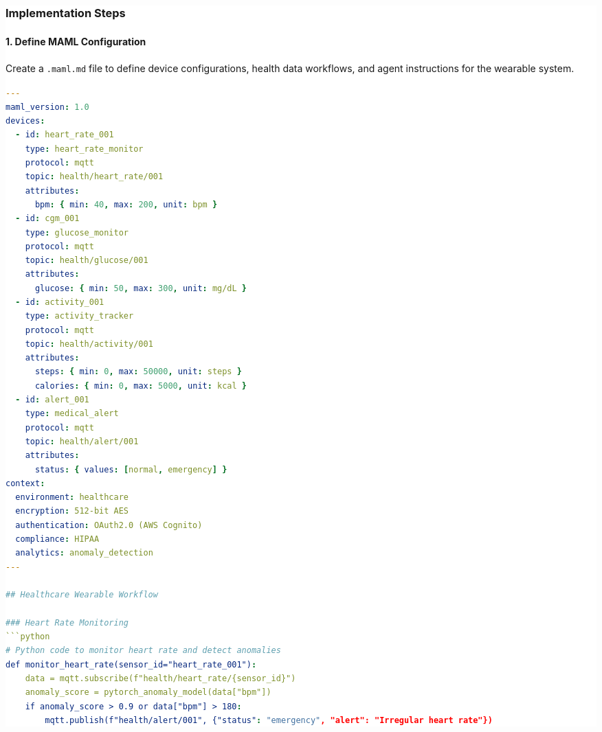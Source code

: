 ### Implementation Steps

#### 1. Define MAML Configuration
Create a `.maml.md` file to define device configurations, health data workflows, and agent instructions for the wearable system.

```yaml
---
maml_version: 1.0
devices:
  - id: heart_rate_001
    type: heart_rate_monitor
    protocol: mqtt
    topic: health/heart_rate/001
    attributes:
      bpm: { min: 40, max: 200, unit: bpm }
  - id: cgm_001
    type: glucose_monitor
    protocol: mqtt
    topic: health/glucose/001
    attributes:
      glucose: { min: 50, max: 300, unit: mg/dL }
  - id: activity_001
    type: activity_tracker
    protocol: mqtt
    topic: health/activity/001
    attributes:
      steps: { min: 0, max: 50000, unit: steps }
      calories: { min: 0, max: 5000, unit: kcal }
  - id: alert_001
    type: medical_alert
    protocol: mqtt
    topic: health/alert/001
    attributes:
      status: { values: [normal, emergency] }
context:
  environment: healthcare
  encryption: 512-bit AES
  authentication: OAuth2.0 (AWS Cognito)
  compliance: HIPAA
  analytics: anomaly_detection
---

## Healthcare Wearable Workflow

### Heart Rate Monitoring
```python
# Python code to monitor heart rate and detect anomalies
def monitor_heart_rate(sensor_id="heart_rate_001"):
    data = mqtt.subscribe(f"health/heart_rate/{sensor_id}")
    anomaly_score = pytorch_anomaly_model(data["bpm"])
    if anomaly_score > 0.9 or data["bpm"] > 180:
        mqtt.publish(f"health/alert/001", {"status": "emergency", "alert": "Irregular heart rate"})
```
